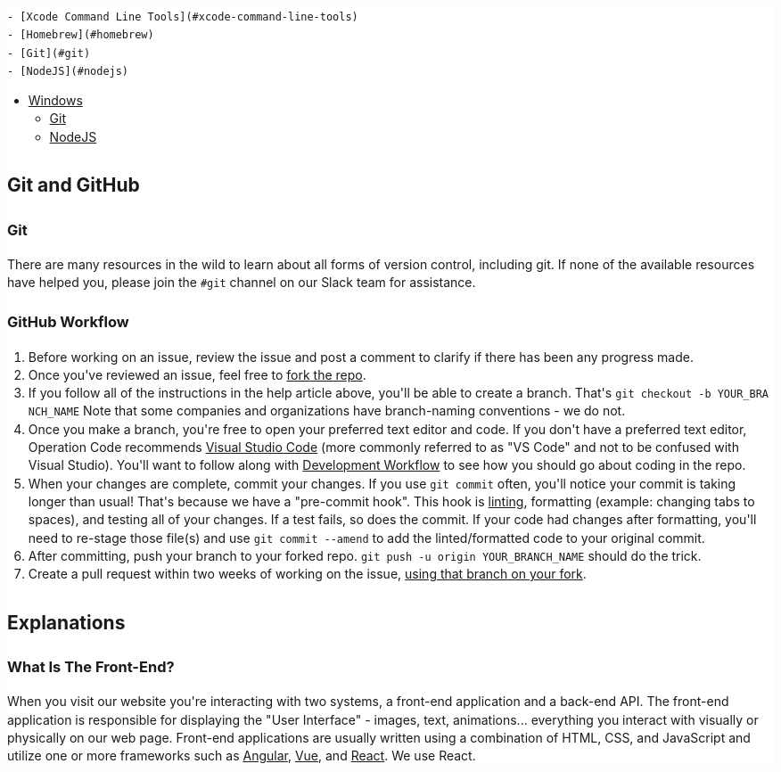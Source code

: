    - [Xcode Command Line Tools](#xcode-command-line-tools)
    - [Homebrew](#homebrew)
    - [Git](#git)
    - [NodeJS](#nodejs)
  - [Windows](#windows)
    - [Git](#git)
    - [NodeJS](#nodejs)

## Git and GitHub

### Git

There are many resources in the wild to learn about all forms of version control, including git. If none of the available resources have helped you, please join the `#git` channel on our Slack team for assistance.

### GitHub Workflow

1. Before working on an issue, review the issue and post a comment to clarify if there has been any progress made.
2. Once you've reviewed an issue, feel free to [fork the repo](https://help.github.com/articles/fork-a-repo/).
3. If you follow all of the instructions in the help article above, you'll be able to create a branch. That's `git checkout -b YOUR_BRANCH_NAME` Note that some companies and organizations have branch-naming conventions - we do not.
4. Once you make a branch, you're free to open your preferred text editor and code. If you don't have a preferred text editor, Operation Code recommends [Visual Studio Code](https://code.visualstudio.com/) (more commonly referred to as "VS Code" and not to be confused with Visual Studio). You'll want to follow along with [Development Workflow](#development-workflow) to see how you should go about coding in the repo.
5. When your changes are complete, commit your changes. If you use `git commit` often, you'll notice your commit is taking longer than usual! That's because we have a "pre-commit hook". This hook is [linting](https://stackoverflow.com/questions/8503559/what-is-linting), formatting (example: changing tabs to spaces), and testing all of your changes. If a test fails, so does the commit. If your code had changes after formatting, you'll need to re-stage those file(s) and use `git commit --amend` to add the linted/formatted code to your original commit.
6. After committing, push your branch to your forked repo. `git push -u origin YOUR_BRANCH_NAME` should do the trick.
7. Create a pull request within two weeks of working on the issue, [using that branch on your fork](https://help.github.com/articles/creating-a-pull-request-from-a-fork/).

## Explanations

### What Is The Front-End?

When you visit our website you're interacting with two systems, a front-end application and a back-end API. The front-end application is responsible for displaying the "User Interface" - images, text, animations... everything you interact with visually or physically on our web page. Front-end applications are usually written using a combination of HTML, CSS, and JavaScript and utilize one or more frameworks such as [Angular](https://angular.io/), [Vue](https://vuejs.org/), and [React](https://reactjs.org/). We use React.
